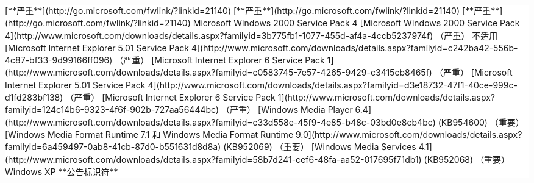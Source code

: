 </td>
<td style="border:1px solid black;">
[**严重**](http://go.microsoft.com/fwlink/?linkid=21140)
</td>
<td style="border:1px solid black;">
[**严重**](http://go.microsoft.com/fwlink/?linkid=21140)
</td>
<td style="border:1px solid black;">
[**严重**](http://go.microsoft.com/fwlink/?linkid=21140)
</td>
</tr>
<tr>
<td style="border:1px solid black;">
Microsoft Windows 2000 Service Pack 4
</td>
<td style="border:1px solid black;">
[Microsoft Windows 2000 Service Pack 4](http://www.microsoft.com/downloads/details.aspx?familyid=3b775fb1-1077-455d-af4a-4ccb5237974f)  
（严重）
</td>
<td style="border:1px solid black;">
不适用
</td>
<td style="border:1px solid black;">
[Microsoft Internet Explorer 5.01 Service Pack 4](http://www.microsoft.com/downloads/details.aspx?familyid=c242ba42-556b-4c87-bf33-9d99166ff096)  
（严重）  
[Microsoft Internet Explorer 6 Service Pack 1](http://www.microsoft.com/downloads/details.aspx?familyid=c0583745-7e57-4265-9429-c3415cb8465f)  
（严重）
</td>
<td style="border:1px solid black;">
[Microsoft Internet Explorer 5.01 Service Pack 4](http://www.microsoft.com/downloads/details.aspx?familyid=d3e18732-47f1-40ce-999c-d1fd283bf138)  
（严重）  
[Microsoft Internet Explorer 6 Service Pack 1](http://www.microsoft.com/downloads/details.aspx?familyid=124c14b6-9323-4f6f-902b-727aa56444bc)  
（严重）
</td>
<td style="border:1px solid black;">
[Windows Media Player 6.4](http://www.microsoft.com/downloads/details.aspx?familyid=c33d558e-45f9-4e85-b48c-03bd0e8cb4bc)  
(KB954600)  
（重要）  
[Windows Media Format Runtime 7.1 和 Windows Media Format Runtime 9.0](http://www.microsoft.com/downloads/details.aspx?familyid=6a459497-0ab8-41cb-87d0-b551631d8d8a)  
(KB952069)  
（重要）  
[Windows Media Services 4.1](http://www.microsoft.com/downloads/details.aspx?familyid=58b7d241-cef6-48fa-aa52-017695f71db1)  
(KB952068)  
（重要）
</td>
</tr>
<tr>
<th colspan="6" style="border:1px solid black;">
Windows XP
</th>
</tr>
<tr class="alternateRow">
<td style="border:1px solid black;">
**公告标识符**
</td>
<td style="border:1px solid black;">